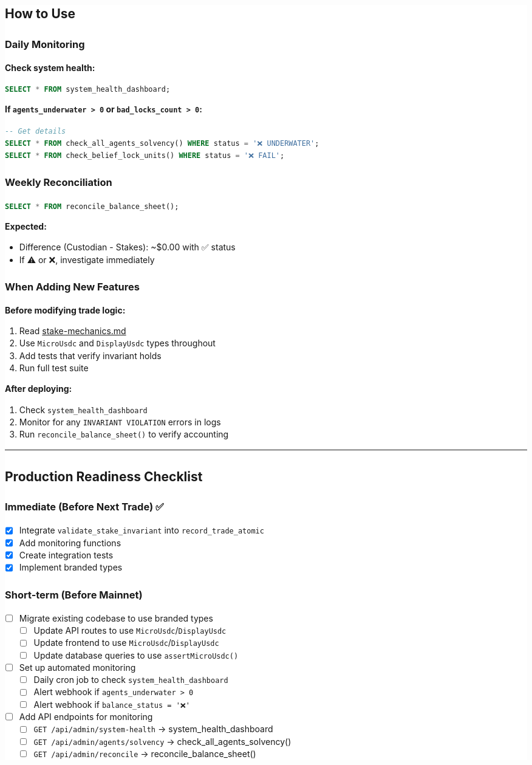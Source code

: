
## How to Use

### Daily Monitoring

**Check system health:**
```sql
SELECT * FROM system_health_dashboard;
```

**If `agents_underwater > 0` or `bad_locks_count > 0`:**
```sql
-- Get details
SELECT * FROM check_all_agents_solvency() WHERE status = '❌ UNDERWATER';
SELECT * FROM check_belief_lock_units() WHERE status = '❌ FAIL';
```

### Weekly Reconciliation

```sql
SELECT * FROM reconcile_balance_sheet();
```

**Expected:**
- Difference (Custodian - Stakes): ~$0.00 with ✅ status
- If ⚠️ or ❌, investigate immediately

### When Adding New Features

**Before modifying trade logic:**
1. Read [stake-mechanics.md](../specs/architecture/stake-mechanics.md)
2. Use `MicroUsdc` and `DisplayUsdc` types throughout
3. Add tests that verify invariant holds
4. Run full test suite

**After deploying:**
1. Check `system_health_dashboard`
2. Monitor for any `INVARIANT VIOLATION` errors in logs
3. Run `reconcile_balance_sheet()` to verify accounting

---

## Production Readiness Checklist

### Immediate (Before Next Trade) ✅
- [x] Integrate `validate_stake_invariant` into `record_trade_atomic`
- [x] Add monitoring functions
- [x] Create integration tests
- [x] Implement branded types

### Short-term (Before Mainnet)
- [ ] Migrate existing codebase to use branded types
  - [ ] Update API routes to use `MicroUsdc`/`DisplayUsdc`
  - [ ] Update frontend to use `MicroUsdc`/`DisplayUsdc`
  - [ ] Update database queries to use `assertMicroUsdc()`
- [ ] Set up automated monitoring
  - [ ] Daily cron job to check `system_health_dashboard`
  - [ ] Alert webhook if `agents_underwater > 0`
  - [ ] Alert webhook if `balance_status = '❌'`
- [ ] Add API endpoints for monitoring
  - [ ] `GET /api/admin/system-health` → system_health_dashboard
  - [ ] `GET /api/admin/agents/solvency` → check_all_agents_solvency()
  - [ ] `GET /api/admin/reconcile` → reconcile_balance_sheet()
